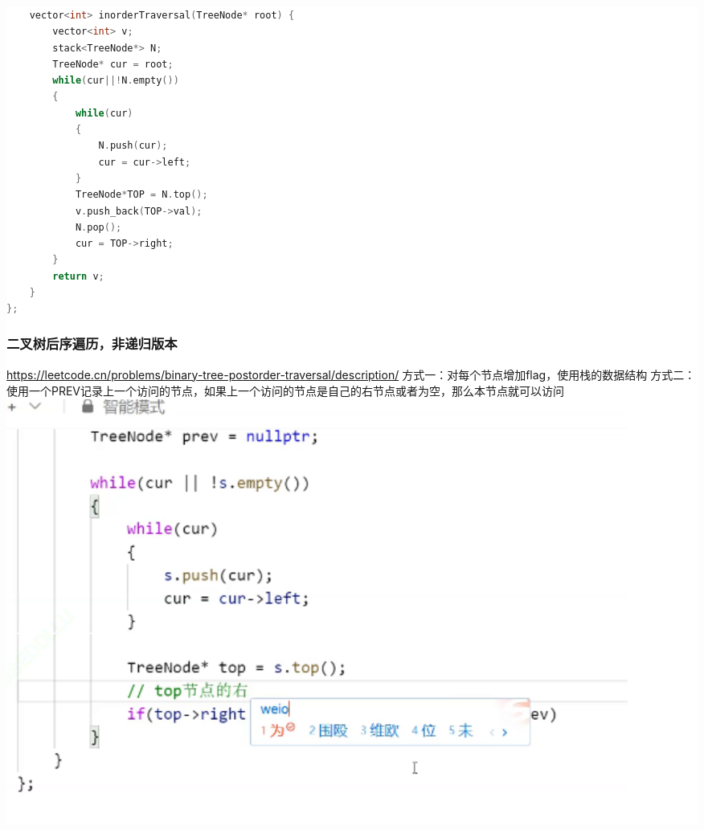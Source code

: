 ```cpp
    vector<int> inorderTraversal(TreeNode* root) {
        vector<int> v;
        stack<TreeNode*> N;
        TreeNode* cur = root;
        while(cur||!N.empty())
        {
            while(cur)
            {
                N.push(cur);
                cur = cur->left;
            }
            TreeNode*TOP = N.top();            
            v.push_back(TOP->val);
            N.pop();
            cur = TOP->right;
        }
        return v;
    }
};
```

### 二叉树后序遍历，非递归版本
https://leetcode.cn/problems/binary-tree-postorder-traversal/description/
方式一：对每个节点增加flag，使用栈的数据结构
方式二：使用一个PREV记录上一个访问的节点，如果上一个访问的节点是自己的右节点或者为空，那么本节点就可以访问
![alt text](image-16.png)